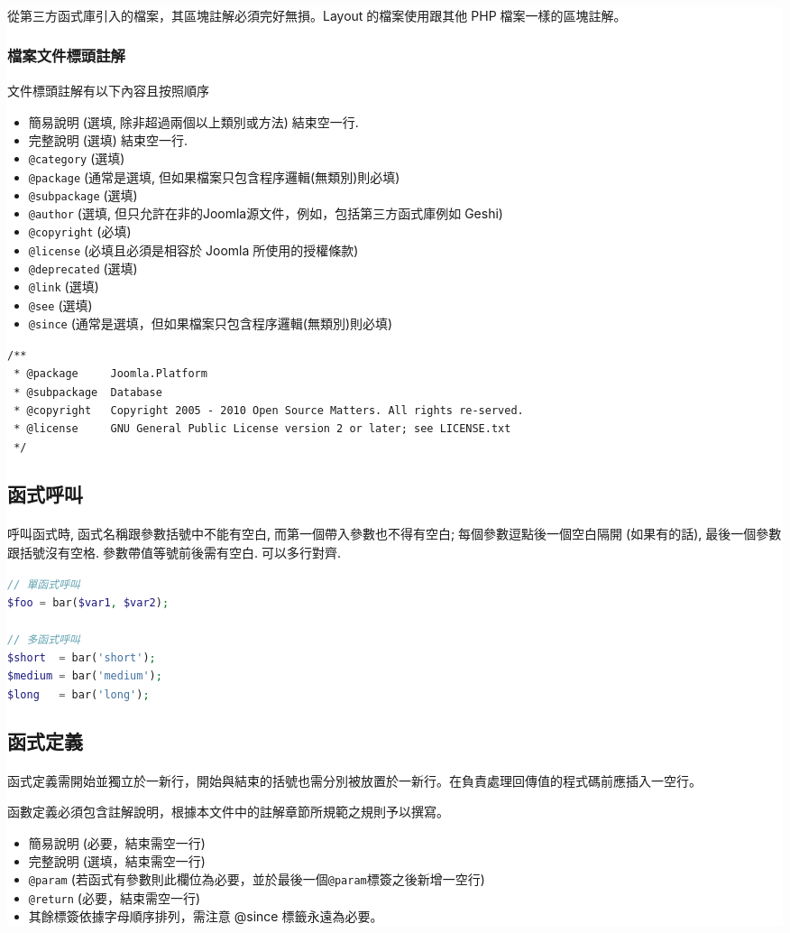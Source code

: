 從第三方函式庫引入的檔案，其區塊註解必須完好無損。Layout 的檔案使用跟其他 PHP 檔案一樣的區塊註解。

### 檔案文件標頭註解

文件標頭註解有以下內容且按照順序

-   簡易說明 (選填, 除非超過兩個以上類別或方法) 結束空一行.
-   完整說明 (選填) 結束空一行.
-   `@category` (選填)
-   `@package` (通常是選填, 但如果檔案只包含程序邏輯(無類別)則必填)
-   `@subpackage` (選填)
-   `@author` (選填, 但只允許在非的Joomla源文件，例如，包括第三方函式庫例如 Geshi)
-   `@copyright` (必填)
-   `@license` (必填且必須是相容於 Joomla 所使用的授權條款)
-   `@deprecated` (選填)
-   `@link` (選填)
-   `@see` (選填)
-   `@since` (通常是選填，但如果檔案只包含程序邏輯(無類別)則必填)

```
/**
 * @package     Joomla.Platform
 * @subpackage  Database
 * @copyright   Copyright 2005 - 2010 Open Source Matters. All rights re-served.
 * @license     GNU General Public License version 2 or later; see LICENSE.txt
 */
```

## 函式呼叫

呼叫函式時, 函式名稱跟參數括號中不能有空白, 而第一個帶入參數也不得有空白; 每個參數逗點後一個空白隔開 (如果有的話), 最後一個參數跟括號沒有空格. 參數帶值等號前後需有空白. 可以多行對齊.

```php
// 單函式呼叫
$foo = bar($var1, $var2);

// 多函式呼叫
$short  = bar('short');
$medium = bar('medium');
$long   = bar('long');
```

## 函式定義

函式定義需開始並獨立於一新行，開始與結束的括號也需分別被放置於一新行。在負責處理回傳值的程式碼前應插入一空行。

函數定義必須包含註解說明，根據本文件中的註解章節所規範之規則予以撰寫。

-   簡易說明 (必要，結束需空一行)
-   完整說明 (選填，結束需空一行)
-   `@param` (若函式有參數則此欄位為必要，並於最後一個`@param`標簽之後新增一空行)
-   `@return` (必要，結束需空一行)
-   其餘標簽依據字母順序排列，需注意 @since 標籤永遠為必要。
